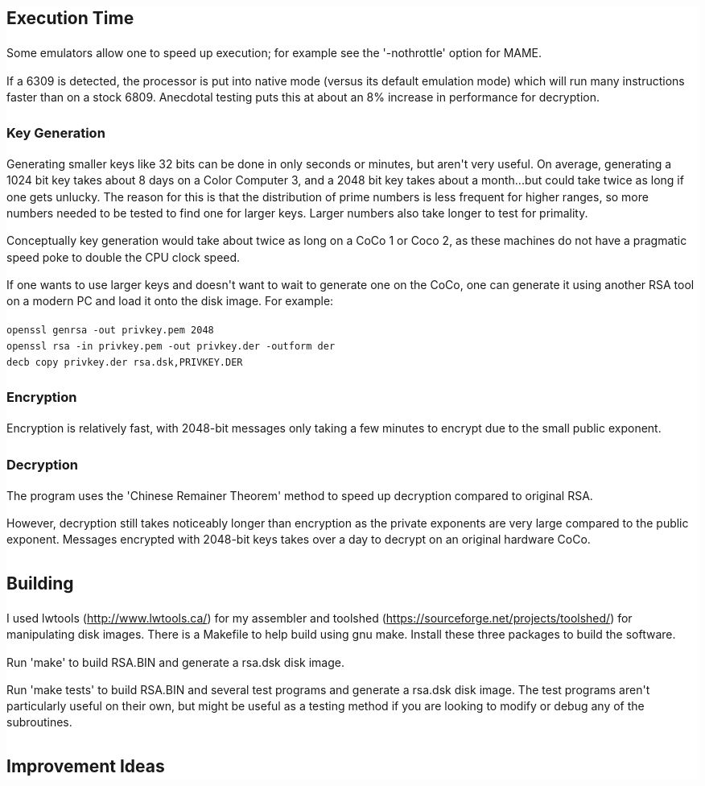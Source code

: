 ## Execution Time

Some emulators allow one to speed up execution; for example see the '-nothrottle' option for MAME.

If a 6309 is detected, the processor is put into native mode (versus its default emulation mode) which will run many instructions faster than on a stock 6809. Anecdotal testing puts this at about an 8% increase in performance for decryption.

### Key Generation
Generating smaller keys like 32 bits can be done in only seconds or minutes, but aren't very useful. On average, generating a 1024 bit key takes about 8 days on a Color Computer 3, and a 2048 bit key takes about a month...but could take twice as long if one gets unlucky. The reason for this is that the distribution of prime numbers is less frequent for higher ranges, so more numbers needed to be tested to find one for larger keys. Larger numbers also take longer to test for primality.

Conceptually key generation would take about twice as long on a CoCo 1 or Coco 2, as these machines do not have a pragmatic speed poke to double the CPU clock speed.

If one wants to use larger keys and doesn't want to wait to generate one on the CoCo, one can generate it using another RSA tool on a modern PC and load it onto the disk image. For example:

    openssl genrsa -out privkey.pem 2048
    openssl rsa -in privkey.pem -out privkey.der -outform der
    decb copy privkey.der rsa.dsk,PRIVKEY.DER

### Encryption

Encryption is relatively fast, with 2048-bit messages only taking a few minutes to encrypt due to the small public exponent. 

### Decryption

The program uses the 'Chinese Remainer Theorem' method to speed up decryption compared to original RSA.

However, decryption still takes noticeably longer than encryption as the private exponents are very large compared to the public exponent. Messages encrypted with 2048-bit keys takes over a day to decrypt on an original hardware CoCo. 

## Building

I used lwtools (http://www.lwtools.ca/) for my assembler and toolshed (https://sourceforge.net/projects/toolshed/) for manipulating disk images. There is a Makefile to help build using gnu make. Install these three packages to build the software.

Run 'make' to build RSA.BIN and generate a rsa.dsk disk image.

Run 'make tests' to build RSA.BIN and several test programs and generate a rsa.dsk disk image. The test programs aren't particularly useful on their own, but might be useful as a testing method if you are looking to modify or debug any of the subroutines.

## Improvement Ideas
